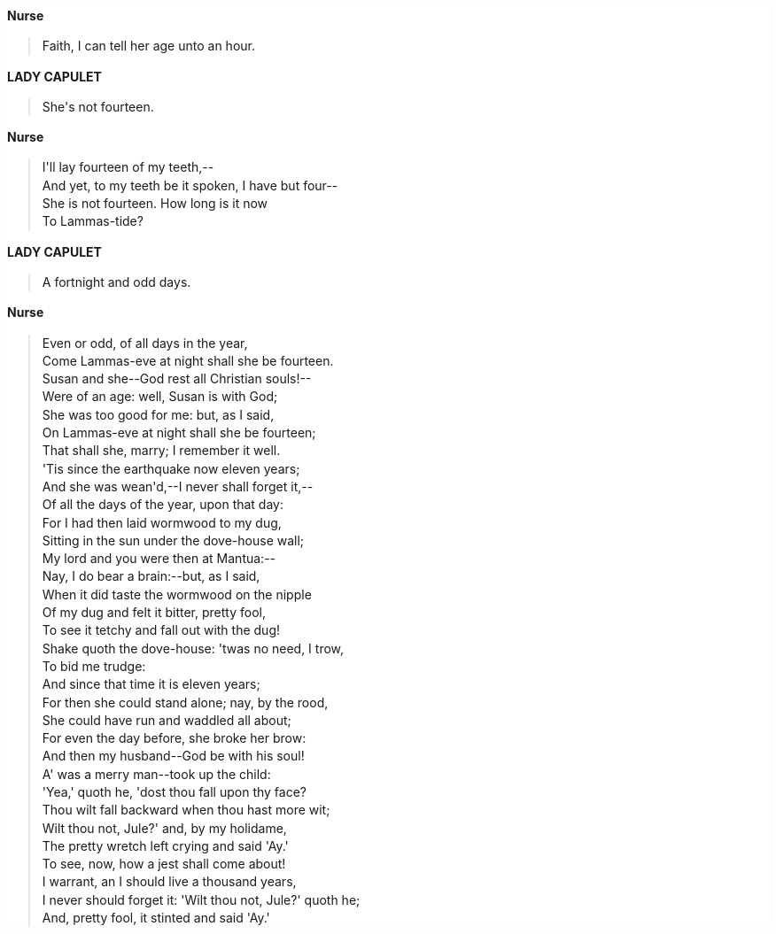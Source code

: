 <a name="speech7"><b>Nurse</b></a>
<blockquote>
<a name="1.3.13">Faith, I can tell her age unto an hour.</a><br>
</blockquote>

<a name="speech8"><b>LADY CAPULET</b></a>
<blockquote>
<a name="1.3.14">She's not fourteen.</a><br>
</blockquote>

<a name="speech9"><b>Nurse</b></a>
<blockquote>
<a name="1.3.15">I'll lay fourteen of my teeth,--</a><br>
<a name="1.3.16">And yet, to my teeth be it spoken, I have but four--</a><br>
<a name="1.3.17">She is not fourteen. How long is it now</a><br>
<a name="1.3.18">To Lammas-tide?</a><br>
</blockquote>

<a name="speech10"><b>LADY CAPULET</b></a>
<blockquote>
<a name="1.3.19">                  A fortnight and odd days.</a><br>
</blockquote>

<a name="speech11"><b>Nurse</b></a>
<blockquote>
<a name="1.3.20">Even or odd, of all days in the year,</a><br>
<a name="1.3.21">Come Lammas-eve at night shall she be fourteen.</a><br>
<a name="1.3.22">Susan and she--God rest all Christian souls!--</a><br>
<a name="1.3.23">Were of an age: well, Susan is with God;</a><br>
<a name="1.3.24">She was too good for me: but, as I said,</a><br>
<a name="1.3.25">On Lammas-eve at night shall she be fourteen;</a><br>
<a name="1.3.26">That shall she, marry; I remember it well.</a><br>
<a name="1.3.27">'Tis since the earthquake now eleven years;</a><br>
<a name="1.3.28">And she was wean'd,--I never shall forget it,--</a><br>
<a name="1.3.29">Of all the days of the year, upon that day:</a><br>
<a name="1.3.30">For I had then laid wormwood to my dug,</a><br>
<a name="1.3.31">Sitting in the sun under the dove-house wall;</a><br>
<a name="1.3.32">My lord and you were then at Mantua:--</a><br>
<a name="1.3.33">Nay, I do bear a brain:--but, as I said,</a><br>
<a name="1.3.34">When it did taste the wormwood on the nipple</a><br>
<a name="1.3.35">Of my dug and felt it bitter, pretty fool,</a><br>
<a name="1.3.36">To see it tetchy and fall out with the dug!</a><br>
<a name="1.3.37">Shake quoth the dove-house: 'twas no need, I trow,</a><br>
<a name="1.3.38">To bid me trudge:</a><br>
<a name="1.3.39">And since that time it is eleven years;</a><br>
<a name="1.3.40">For then she could stand alone; nay, by the rood,</a><br>
<a name="1.3.41">She could have run and waddled all about;</a><br>
<a name="1.3.42">For even the day before, she broke her brow:</a><br>
<a name="1.3.43">And then my husband--God be with his soul!</a><br>
<a name="1.3.44">A' was a merry man--took up the child:</a><br>
<a name="1.3.45">'Yea,' quoth he, 'dost thou fall upon thy face?</a><br>
<a name="1.3.46">Thou wilt fall backward when thou hast more wit;</a><br>
<a name="1.3.47">Wilt thou not, Jule?' and, by my holidame,</a><br>
<a name="1.3.48">The pretty wretch left crying and said 'Ay.'</a><br>
<a name="1.3.49">To see, now, how a jest shall come about!</a><br>
<a name="1.3.50">I warrant, an I should live a thousand years,</a><br>
<a name="1.3.51">I never should forget it: 'Wilt thou not, Jule?' quoth he;</a><br>
<a name="1.3.52">And, pretty fool, it stinted and said 'Ay.'</a><br>
</blockquote>
